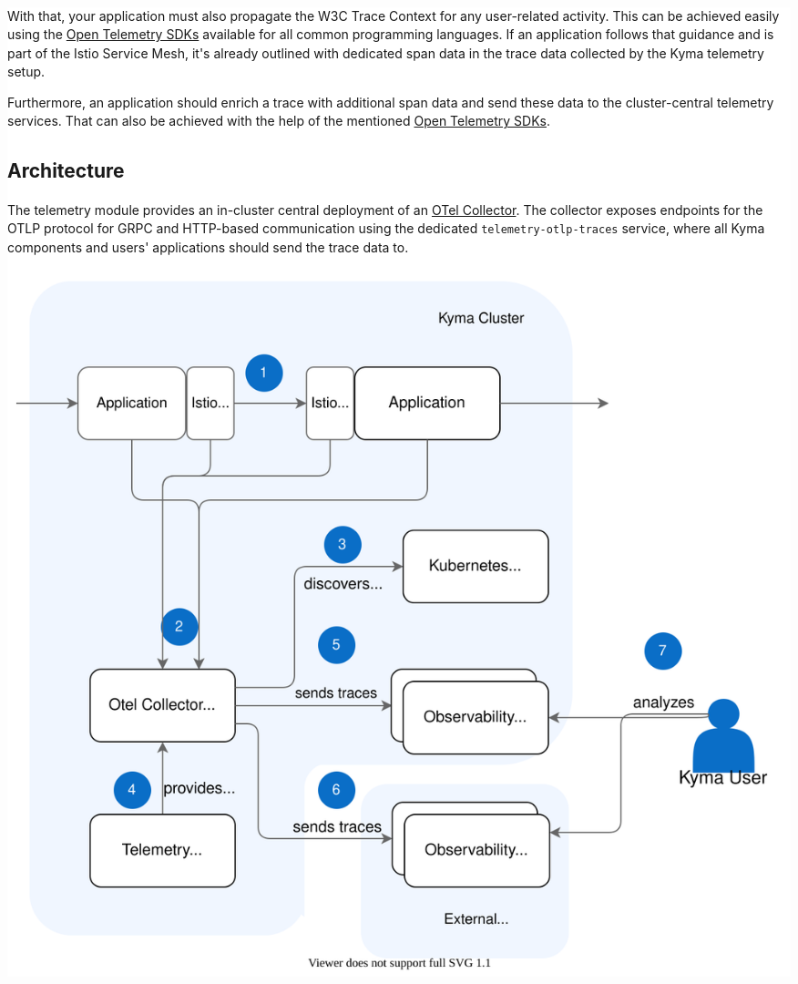 With that, your application must also propagate the W3C Trace Context for any user-related activity. This can be achieved easily using the [Open Telemetry SDKs](https://opentelemetry.io/docs/instrumentation/) available for all common programming languages. If an application follows that guidance and is part of the Istio Service Mesh, it's already outlined with dedicated span data in the trace data collected by the Kyma telemetry setup.

Furthermore, an application should enrich a trace with additional span data and send these data to the cluster-central telemetry services. That can also be achieved with the help of the mentioned [Open Telemetry SDKs](https://opentelemetry.io/docs/instrumentation/).

## Architecture

The telemetry module provides an in-cluster central deployment of an [OTel Collector](https://opentelemetry.io/docs/collector/). The collector exposes endpoints for the OTLP protocol for GRPC and HTTP-based communication using the dedicated `telemetry-otlp-traces` service, where all Kyma components and users' applications should send the trace data to.

![Architecture](./assets/tracing-arch.drawio.svg)

